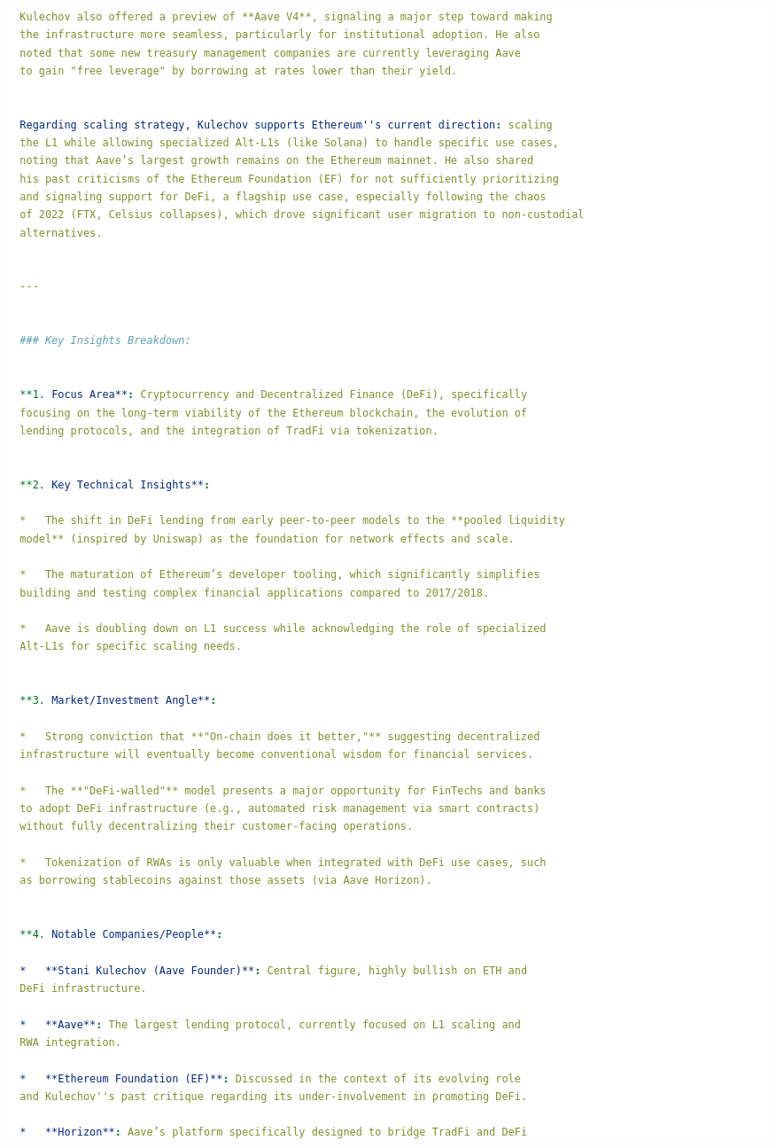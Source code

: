 ```yaml
  Kulechov also offered a preview of **Aave V4**, signaling a major step toward making
  the infrastructure more seamless, particularly for institutional adoption. He also
  noted that some new treasury management companies are currently leveraging Aave
  to gain "free leverage" by borrowing at rates lower than their yield.


  Regarding scaling strategy, Kulechov supports Ethereum''s current direction: scaling
  the L1 while allowing specialized Alt-L1s (like Solana) to handle specific use cases,
  noting that Aave’s largest growth remains on the Ethereum mainnet. He also shared
  his past criticisms of the Ethereum Foundation (EF) for not sufficiently prioritizing
  and signaling support for DeFi, a flagship use case, especially following the chaos
  of 2022 (FTX, Celsius collapses), which drove significant user migration to non-custodial
  alternatives.


  ---


  ### Key Insights Breakdown:


  **1. Focus Area**: Cryptocurrency and Decentralized Finance (DeFi), specifically
  focusing on the long-term viability of the Ethereum blockchain, the evolution of
  lending protocols, and the integration of TradFi via tokenization.


  **2. Key Technical Insights**:

  *   The shift in DeFi lending from early peer-to-peer models to the **pooled liquidity
  model** (inspired by Uniswap) as the foundation for network effects and scale.

  *   The maturation of Ethereum’s developer tooling, which significantly simplifies
  building and testing complex financial applications compared to 2017/2018.

  *   Aave is doubling down on L1 success while acknowledging the role of specialized
  Alt-L1s for specific scaling needs.


  **3. Market/Investment Angle**:

  *   Strong conviction that **"On-chain does it better,"** suggesting decentralized
  infrastructure will eventually become conventional wisdom for financial services.

  *   The **"DeFi-walled"** model presents a major opportunity for FinTechs and banks
  to adopt DeFi infrastructure (e.g., automated risk management via smart contracts)
  without fully decentralizing their customer-facing operations.

  *   Tokenization of RWAs is only valuable when integrated with DeFi use cases, such
  as borrowing stablecoins against those assets (via Aave Horizon).


  **4. Notable Companies/People**:

  *   **Stani Kulechov (Aave Founder)**: Central figure, highly bullish on ETH and
  DeFi infrastructure.

  *   **Aave**: The largest lending protocol, currently focused on L1 scaling and
  RWA integration.

  *   **Ethereum Foundation (EF)**: Discussed in the context of its evolving role
  and Kulechov''s past critique regarding its under-involvement in promoting DeFi.

  *   **Horizon**: Aave’s platform specifically designed to bridge TradFi and DeFi
```